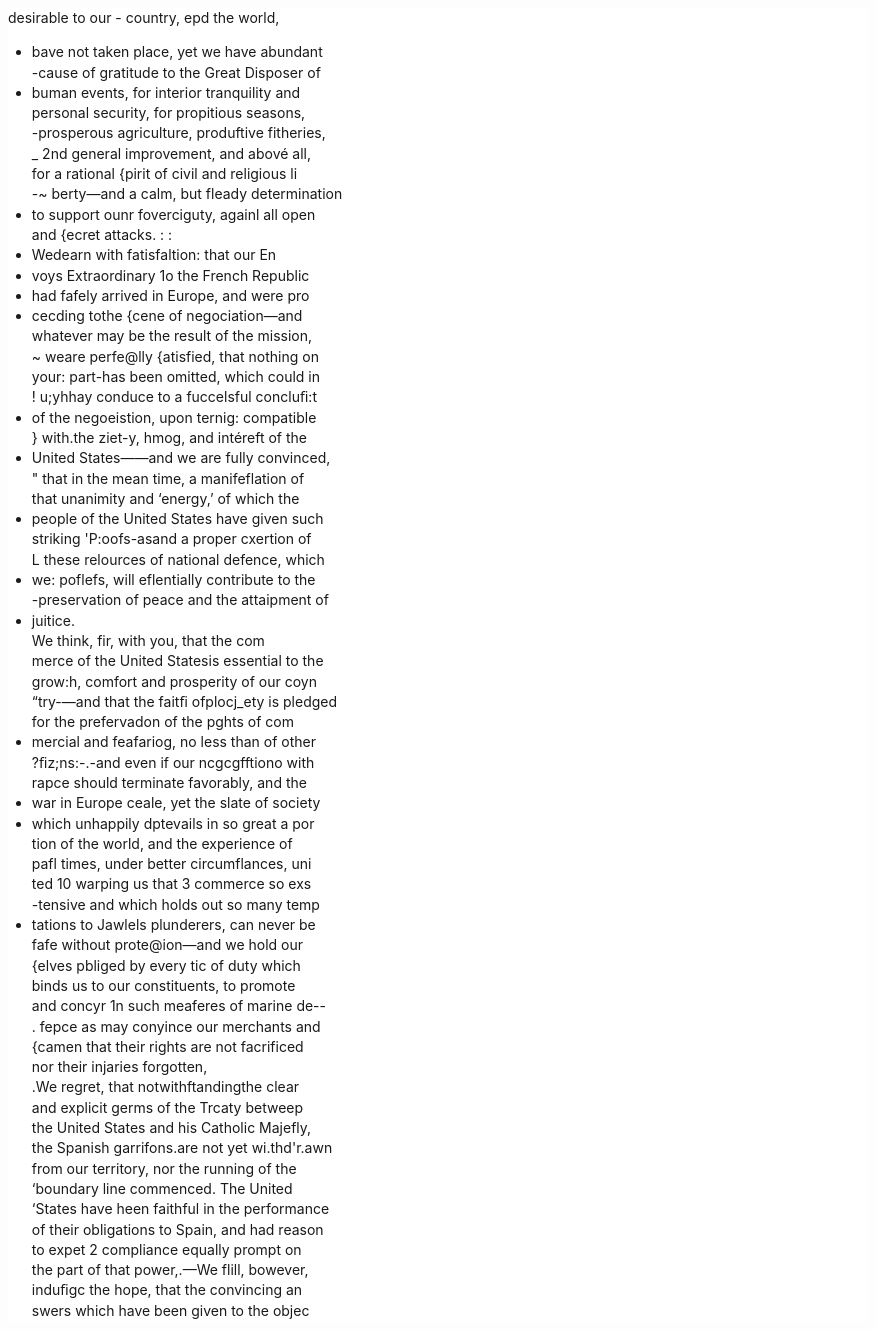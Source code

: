 desirable to our - country, epd the world,  
- bave not taken place, yet we have abundant  
-cause of gratitude to the Great Disposer of  
- buman events, for interior tranquility and  
personal security, for propitious seasons,  
-prosperous agriculture, produftive fitheries,  
_ 2nd general improvement, and abové all,  
for a rational {pirit of civil and religious li­  
-~ berty—and a calm, but fleady determination  
- to support ounr foverciguty, againl all open  
and {ecret attacks. : :  
- Wedearn with fatisfaltion: that our En­  
- voys Extraordinary 1o the French Republic  
- had fafely arrived in Europe, and were pro­  
- cecding tothe {cene of negociation—and  
whatever may be the result of the mission,  
~ weare perfe@lly {atisfied, that nothing on  
your: part-has been omitted, which could in  
! u;yhhay conduce to a fuccelsful concluﬁ:t  
- of the negoeistion, upon ternig: compatible  
} with.the ziet-y, hmog, and intéreft of the  
- United States——and we are fully convinced,  
&quot; that in the mean time, a manifeflation of  
that unanimity and ‘energy,’ of which the  
- people of the United States have given such  
striking &#x27;P:oofs-asand a proper cxertion of  
L these relources of national defence, which  
- we: poflefs, will eflentially contribute to the  
-preservation of peace and the attaipment of  
- juitice.  
We think, fir, with you, that the com­  
merce of the United Statesis essential to the  
grow:h, comfort and prosperity of our coyn­  
“try-—and that the faitﬁ ofplocj_ety is pledged  
for the prefervadon of the pghts of com­  
- mercial and feafariog, no less than of other  
?ﬁz;ns:-.-and even if our ncgcgfftiono with  
rapce should terminate favorably, and the  
- war in Europe ceale, yet the slate of society  
- which unhappily dptevails in so great a por­  
tion of the world, and the experience of  
pafl times, under better circumflances, uni­  
ted 10 warping us that 3 commerce so exs  
-tensive and which holds out so many temp­  
- tations to Jawlels plunderers, can never be  
fafe without prote@ion—and we hold our­  
{elves pbliged by every tic of duty which  
binds us to our constituents, to promote  
and concyr 1n such meaferes of marine de--  
. fepce as may conyince our merchants and  
{camen that their rights are not facrificed  
nor their injaries forgotten,  
.We regret, that notwithftandingthe clear  
and explicit germs of the Trcaty betweep  
the United States and his Catholic Majefly,  
the Spanish garrifons.are not yet wi.thd&#x27;r.awn  
from our territory, nor the running of the  
‘boundary line commenced. The United  
‘States have heen faithful in the performance  
of their obligations to Spain, and had reason  
to expet 2 compliance equally prompt on  
the part of that power,.—We flill, bowever,  
induﬁgc the hope, that the convincing an­  
swers which have been given to the objec­  